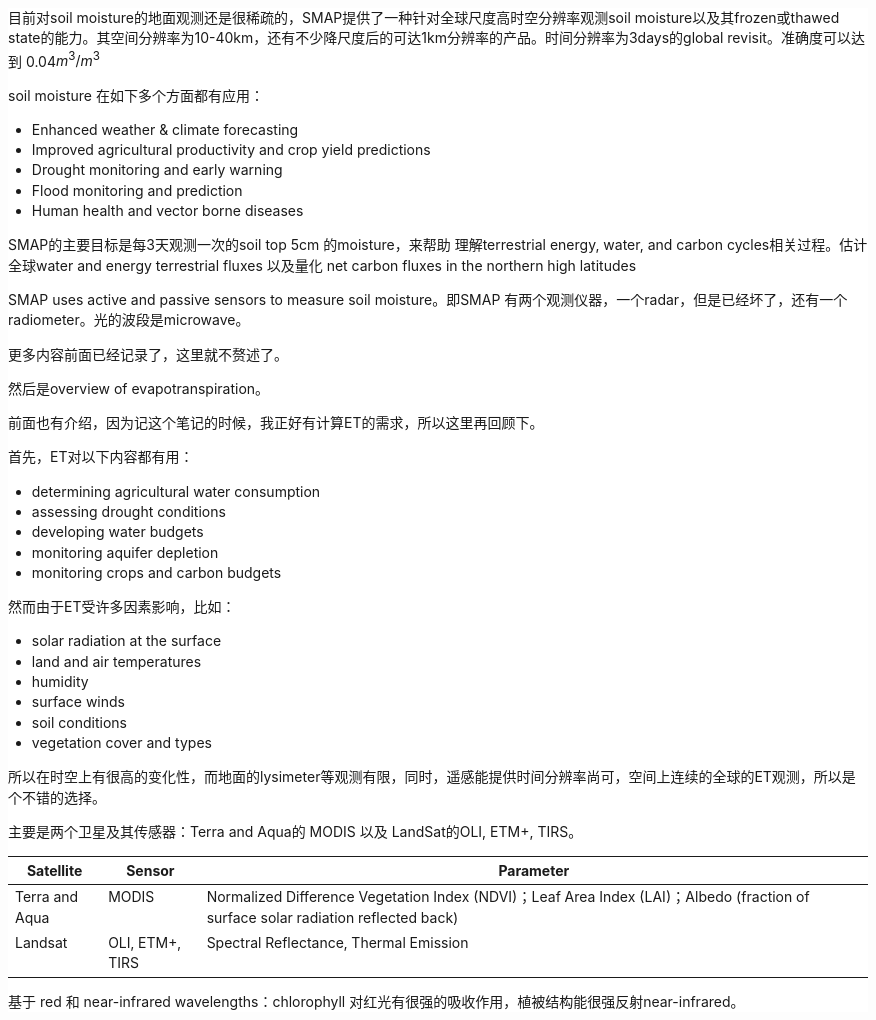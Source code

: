 目前对soil moisture的地面观测还是很稀疏的，SMAP提供了一种针对全球尺度高时空分辨率观测soil moisture以及其frozen或thawed state的能力。其空间分辨率为10-40km，还有不少降尺度后的可达1km分辨率的产品。时间分辨率为3days的global revisit。准确度可以达到 0.04$m^3/m^3$

soil moisture 在如下多个方面都有应用：

- Enhanced weather & climate forecasting
- Improved agricultural productivity and crop yield predictions 
- Drought monitoring and early warning
- Flood monitoring and prediction
- Human health and vector borne diseases

SMAP的主要目标是每3天观测一次的soil top 5cm 的moisture，来帮助 理解terrestrial energy, water, and carbon cycles相关过程。估计全球water and energy terrestrial fluxes 以及量化 net carbon fluxes in the northern high latitudes 

SMAP uses active and passive sensors to measure soil moisture。即SMAP 有两个观测仪器，一个radar，但是已经坏了，还有一个radiometer。光的波段是microwave。

更多内容前面已经记录了，这里就不赘述了。

然后是overview of evapotranspiration。

前面也有介绍，因为记这个笔记的时候，我正好有计算ET的需求，所以这里再回顾下。

首先，ET对以下内容都有用：

- determining agricultural water consumption
- assessing drought conditions
- developing water budgets
- monitoring aquifer depletion
- monitoring crops and carbon budgets

然而由于ET受许多因素影响，比如：

- solar radiation at the surface
- land and air temperatures
- humidity
- surface winds
- soil conditions
- vegetation cover and types

所以在时空上有很高的变化性，而地面的lysimeter等观测有限，同时，遥感能提供时间分辨率尚可，空间上连续的全球的ET观测，所以是个不错的选择。

主要是两个卫星及其传感器：Terra and Aqua的 MODIS 以及 LandSat的OLI, ETM+,
TIRS。

|Satellite |Sensor|Parameter|
|-|-|-|
|Terra and Aqua |MODIS|Normalized Difference Vegetation Index (NDVI)；Leaf Area Index (LAI)；Albedo (fraction of surface solar radiation reflected back)|
|Landsat|OLI, ETM+, TIRS|Spectral Reflectance, Thermal Emission |

基于 red 和 near-infrared wavelengths：chlorophyll 对红光有很强的吸收作用，植被结构能很强反射near-infrared。
